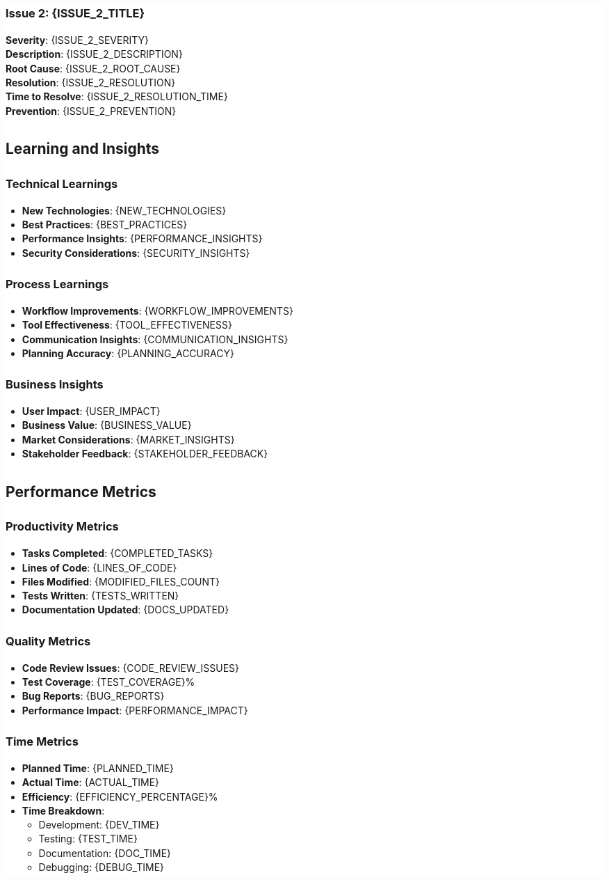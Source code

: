 ### **Issue 2**: {ISSUE_2_TITLE}
**Severity**: {ISSUE_2_SEVERITY}  
**Description**: {ISSUE_2_DESCRIPTION}  
**Root Cause**: {ISSUE_2_ROOT_CAUSE}  
**Resolution**: {ISSUE_2_RESOLUTION}  
**Time to Resolve**: {ISSUE_2_RESOLUTION_TIME}  
**Prevention**: {ISSUE_2_PREVENTION}

## Learning and Insights

### **Technical Learnings**
- **New Technologies**: {NEW_TECHNOLOGIES}
- **Best Practices**: {BEST_PRACTICES}
- **Performance Insights**: {PERFORMANCE_INSIGHTS}
- **Security Considerations**: {SECURITY_INSIGHTS}

### **Process Learnings**
- **Workflow Improvements**: {WORKFLOW_IMPROVEMENTS}
- **Tool Effectiveness**: {TOOL_EFFECTIVENESS}
- **Communication Insights**: {COMMUNICATION_INSIGHTS}
- **Planning Accuracy**: {PLANNING_ACCURACY}

### **Business Insights**
- **User Impact**: {USER_IMPACT}
- **Business Value**: {BUSINESS_VALUE}
- **Market Considerations**: {MARKET_INSIGHTS}
- **Stakeholder Feedback**: {STAKEHOLDER_FEEDBACK}

## Performance Metrics

### **Productivity Metrics**
- **Tasks Completed**: {COMPLETED_TASKS}
- **Lines of Code**: {LINES_OF_CODE}
- **Files Modified**: {MODIFIED_FILES_COUNT}
- **Tests Written**: {TESTS_WRITTEN}
- **Documentation Updated**: {DOCS_UPDATED}

### **Quality Metrics**
- **Code Review Issues**: {CODE_REVIEW_ISSUES}
- **Test Coverage**: {TEST_COVERAGE}%
- **Bug Reports**: {BUG_REPORTS}
- **Performance Impact**: {PERFORMANCE_IMPACT}

### **Time Metrics**
- **Planned Time**: {PLANNED_TIME}
- **Actual Time**: {ACTUAL_TIME}
- **Efficiency**: {EFFICIENCY_PERCENTAGE}%
- **Time Breakdown**:
  - Development: {DEV_TIME}
  - Testing: {TEST_TIME}
  - Documentation: {DOC_TIME}
  - Debugging: {DEBUG_TIME}
